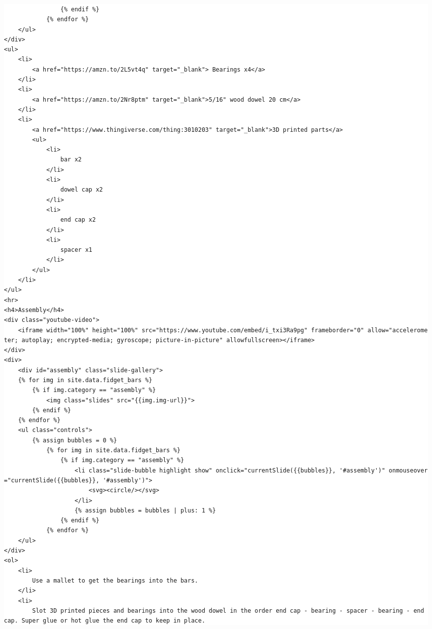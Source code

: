                     {% endif %}
                {% endfor %}
        </ul>
    </div>
    <ul>
        <li>
            <a href="https://amzn.to/2L5vt4q" target="_blank"> Bearings x4</a>
        </li>
        <li>
            <a href="https://amzn.to/2Nr8ptm" target="_blank">5/16" wood dowel 20 cm</a>
        </li>
        <li>
            <a href="https://www.thingiverse.com/thing:3010203" target="_blank">3D printed parts</a>
            <ul>
                <li>
                    bar x2
                </li>
                <li>
                    dowel cap x2
                </li>
                <li>
                    end cap x2
                </li>
                <li>
                    spacer x1
                </li>
            </ul>
        </li>
    </ul>
    <hr>
    <h4>Assembly</h4>
    <div class="youtube-video">
        <iframe width="100%" height="100%" src="https://www.youtube.com/embed/i_txi3Ra9pg" frameborder="0" allow="accelerometer; autoplay; encrypted-media; gyroscope; picture-in-picture" allowfullscreen></iframe>
    </div>
    <div>
        <div id="assembly" class="slide-gallery">
        {% for img in site.data.fidget_bars %}
            {% if img.category == "assembly" %}
                <img class="slides" src="{{img.img-url}}">
            {% endif %}
        {% endfor %}
        <ul class="controls">
            {% assign bubbles = 0 %}
                {% for img in site.data.fidget_bars %}
                    {% if img.category == "assembly" %}
                        <li class="slide-bubble highlight show" onclick="currentSlide({{bubbles}}, '#assembly')" onmouseover="currentSlide({{bubbles}}, '#assembly')">
                            <svg><circle/></svg> 
                        </li>
                        {% assign bubbles = bubbles | plus: 1 %}
                    {% endif %}
                {% endfor %}
        </ul>
    </div>
    <ol>
        <li>
            Use a mallet to get the bearings into the bars.
        </li>
        <li>
            Slot 3D printed pieces and bearings into the wood dowel in the order end cap - bearing - spacer - bearing - end cap. Super glue or hot glue the end cap to keep in place.